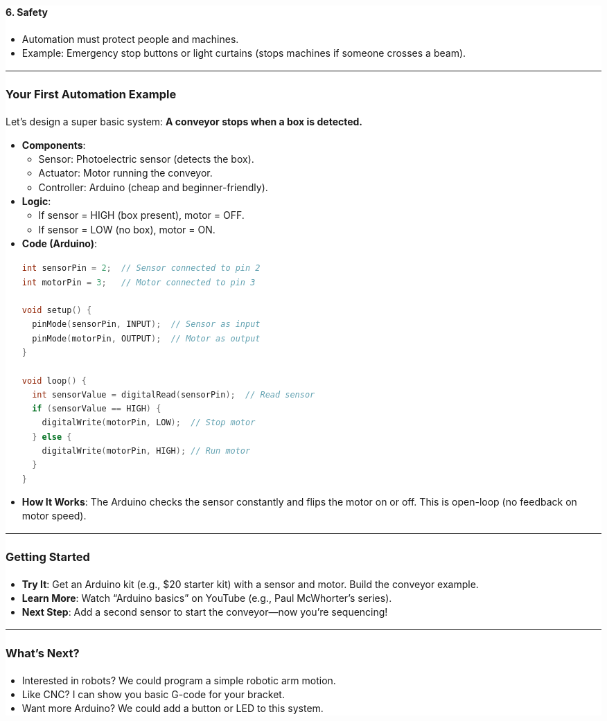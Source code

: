 #### 6. Safety
- Automation must protect people and machines.
- Example: Emergency stop buttons or light curtains (stops machines if someone crosses a beam).

---

### Your First Automation Example
Let’s design a super basic system: **A conveyor stops when a box is detected.**
- **Components**:
  - Sensor: Photoelectric sensor (detects the box).
  - Actuator: Motor running the conveyor.
  - Controller: Arduino (cheap and beginner-friendly).
- **Logic**:
  - If sensor = HIGH (box present), motor = OFF.
  - If sensor = LOW (no box), motor = ON.
- **Code (Arduino)**:
  ```cpp
  int sensorPin = 2;  // Sensor connected to pin 2
  int motorPin = 3;   // Motor connected to pin 3

  void setup() {
    pinMode(sensorPin, INPUT);  // Sensor as input
    pinMode(motorPin, OUTPUT);  // Motor as output
  }

  void loop() {
    int sensorValue = digitalRead(sensorPin);  // Read sensor
    if (sensorValue == HIGH) {
      digitalWrite(motorPin, LOW);  // Stop motor
    } else {
      digitalWrite(motorPin, HIGH); // Run motor
    }
  }
  ```
- **How It Works**: The Arduino checks the sensor constantly and flips the motor on or off. This is open-loop (no feedback on motor speed).

---

### Getting Started
- **Try It**: Get an Arduino kit (e.g., $20 starter kit) with a sensor and motor. Build the conveyor example.
- **Learn More**: Watch “Arduino basics” on YouTube (e.g., Paul McWhorter’s series).
- **Next Step**: Add a second sensor to start the conveyor—now you’re sequencing!

---

### What’s Next?
- Interested in robots? We could program a simple robotic arm motion.
- Like CNC? I can show you basic G-code for your bracket.
- Want more Arduino? We could add a button or LED to this system.

